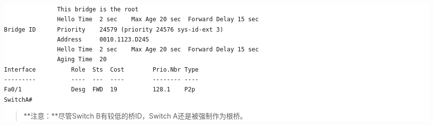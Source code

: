 ```console
               This bridge is the root
               Hello Time  2 sec    Max Age 20 sec  Forward Delay 15 sec
Bridge ID      Priority    24579 (priority 24576 sys-id-ext 3)
               Address     0010.1123.D245
               Hello Time  2 sec    Max Age 20 sec  Forward Delay 15 sec
               Aging Time  20
Interface          Role  Sts  Cost        Prio.Nbr Type
---------          ----  ---  ----        -------- ----
Fa0/1              Desg  FWD  19          128.1    P2p
SwitchA#
```

>**注意：**尽管Switch B有较低的桥ID，Switch A还是被强制作为根桥。
